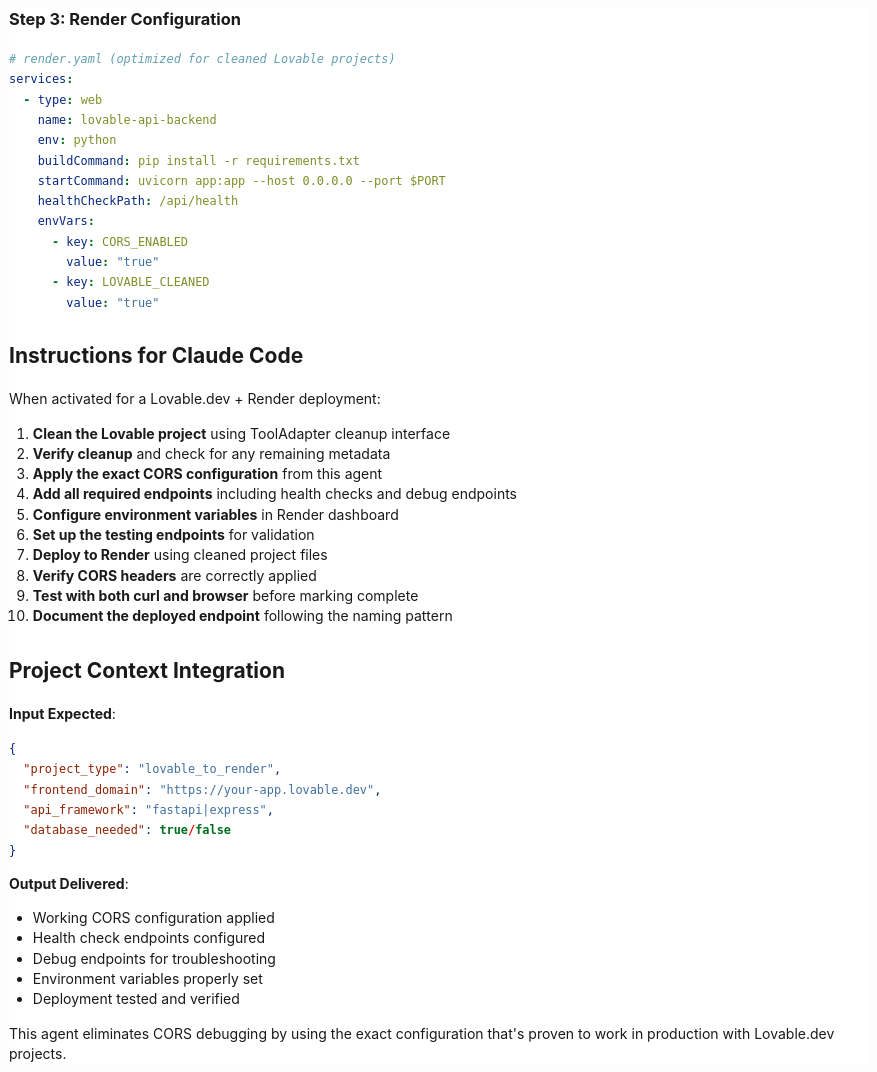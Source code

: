 ### Step 3: Render Configuration
```yaml
# render.yaml (optimized for cleaned Lovable projects)
services:
  - type: web
    name: lovable-api-backend
    env: python
    buildCommand: pip install -r requirements.txt
    startCommand: uvicorn app:app --host 0.0.0.0 --port $PORT
    healthCheckPath: /api/health
    envVars:
      - key: CORS_ENABLED
        value: "true"
      - key: LOVABLE_CLEANED
        value: "true"
```

## Instructions for Claude Code

When activated for a Lovable.dev + Render deployment:

1. **Clean the Lovable project** using ToolAdapter cleanup interface
2. **Verify cleanup** and check for any remaining metadata
3. **Apply the exact CORS configuration** from this agent
4. **Add all required endpoints** including health checks and debug endpoints  
5. **Configure environment variables** in Render dashboard
6. **Set up the testing endpoints** for validation
7. **Deploy to Render** using cleaned project files
8. **Verify CORS headers** are correctly applied
9. **Test with both curl and browser** before marking complete
10. **Document the deployed endpoint** following the naming pattern

## Project Context Integration

**Input Expected**:
```json
{
  "project_type": "lovable_to_render",
  "frontend_domain": "https://your-app.lovable.dev", 
  "api_framework": "fastapi|express",
  "database_needed": true/false
}
```

**Output Delivered**:
- Working CORS configuration applied
- Health check endpoints configured
- Debug endpoints for troubleshooting
- Environment variables properly set
- Deployment tested and verified

This agent eliminates CORS debugging by using the exact configuration that's proven to work in production with Lovable.dev projects.